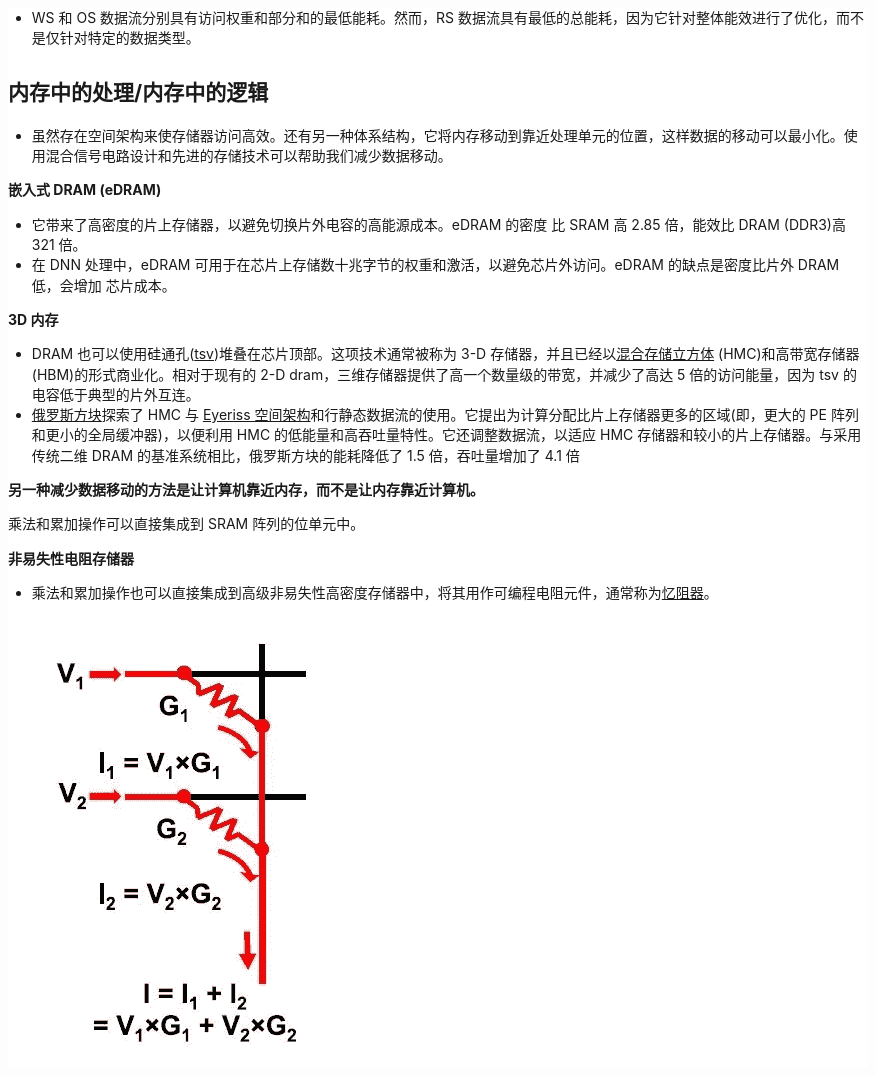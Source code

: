 *   WS 和 OS 数据流分别具有访问权重和部分和的最低能耗。然而，RS 数据流具有最低的总能耗，因为它针对整体能效进行了优化，而不是仅针对特定的数据类型。

## 内存中的处理/内存中的逻辑

*   虽然存在空间架构来使存储器访问高效。还有另一种体系结构，它将内存移动到靠近处理单元的位置，这样数据的移动可以最小化。使用混合信号电路设计和先进的存储技术可以帮助我们减少数据移动。

**嵌入式 DRAM (eDRAM)**

*   它带来了高密度的片上存储器，以避免切换片外电容的高能源成本。eDRAM 的密度
    比 SRAM 高 2.85 倍，能效比 DRAM
    (DDR3)高 321 倍。
*   在 DNN 处理中，eDRAM 可用于在芯片上存储数十兆字节的权重和激活，以避免芯片外访问。eDRAM 的缺点是密度比片外 DRAM 低，会增加
    芯片成本。

**3D 内存**

*   DRAM 也可以使用硅通孔([tsv](https://semiengineering.com/knowledge_centers/packaging/advanced-packaging/through-silicon-vias/))堆叠在芯片顶部。这项技术通常被称为 3-D 存储器，并且已经以[混合存储立方体](https://www.allaboutcircuits.com/industry-articles/hybrid-memory-cubes-what-they-are-and-how-they-work/) (HMC)和高带宽存储器(HBM)的形式商业化。相对于现有的 2-D dram，三维存储器提供了高一个数量级的带宽，并减少了高达 5 倍的访问能量，因为 tsv 的电容低于典型的片外互连。
*   [俄罗斯方块](https://web.stanford.edu/~mgao12/pubs/tetris.asplos17.pdf)探索了 HMC 与 [Eyeriss 空间架构](https://dl.acm.org/doi/abs/10.1145/3007787.3001177)和行静态数据流的使用。它提出为计算分配比片上存储器更多的区域(即，更大的 PE 阵列和更小的全局缓冲器)，以便利用 HMC 的低能量和高吞吐量特性。它还调整数据流，以适应 HMC 存储器和较小的片上存储器。与采用传统二维 DRAM 的基准系统相比，俄罗斯方块的能耗降低了 1.5 倍，吞吐量增加了 4.1 倍

**另一种减少数据移动的方法是让计算机靠近内存，而不是让内存靠近计算机。**

乘法和累加操作可以直接集成到 SRAM 阵列的位单元中。

**非易失性电阻存储器**

*   乘法和累加操作也可以直接集成到高级非易失性高密度存储器中，将其用作可编程电阻元件，通常称为[忆阻器](https://www.memristor.org/reference/research/13/what-are-memristors)。

![](img/5ae80b5c023fe9206c27c8dadee12198.png)
